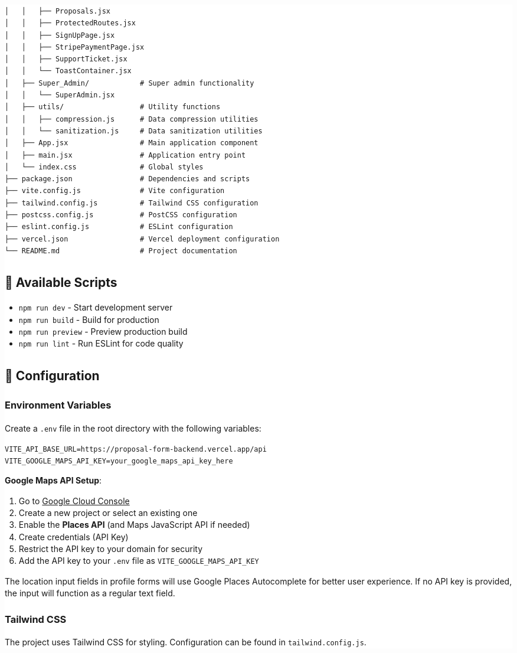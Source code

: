 ```
│   │   ├── Proposals.jsx
│   │   ├── ProtectedRoutes.jsx
│   │   ├── SignUpPage.jsx
│   │   ├── StripePaymentPage.jsx
│   │   ├── SupportTicket.jsx
│   │   └── ToastContainer.jsx
│   ├── Super_Admin/            # Super admin functionality
│   │   └── SuperAdmin.jsx
│   ├── utils/                  # Utility functions
│   │   ├── compression.js      # Data compression utilities
│   │   └── sanitization.js     # Data sanitization utilities
│   ├── App.jsx                 # Main application component
│   ├── main.jsx                # Application entry point
│   └── index.css               # Global styles
├── package.json                # Dependencies and scripts
├── vite.config.js              # Vite configuration
├── tailwind.config.js          # Tailwind CSS configuration
├── postcss.config.js           # PostCSS configuration
├── eslint.config.js            # ESLint configuration
├── vercel.json                 # Vercel deployment configuration
└── README.md                   # Project documentation
```

## 🎯 Available Scripts

- `npm run dev` - Start development server
- `npm run build` - Build for production
- `npm run preview` - Preview production build
- `npm run lint` - Run ESLint for code quality

## 🔧 Configuration

### Environment Variables
Create a `.env` file in the root directory with the following variables:
```env
VITE_API_BASE_URL=https://proposal-form-backend.vercel.app/api
VITE_GOOGLE_MAPS_API_KEY=your_google_maps_api_key_here
```

**Google Maps API Setup**:
1. Go to [Google Cloud Console](https://console.cloud.google.com/)
2. Create a new project or select an existing one
3. Enable the **Places API** (and Maps JavaScript API if needed)
4. Create credentials (API Key)
5. Restrict the API key to your domain for security
6. Add the API key to your `.env` file as `VITE_GOOGLE_MAPS_API_KEY`

The location input fields in profile forms will use Google Places Autocomplete for better user experience. If no API key is provided, the input will function as a regular text field.

### Tailwind CSS
The project uses Tailwind CSS for styling. Configuration can be found in `tailwind.config.js`.
